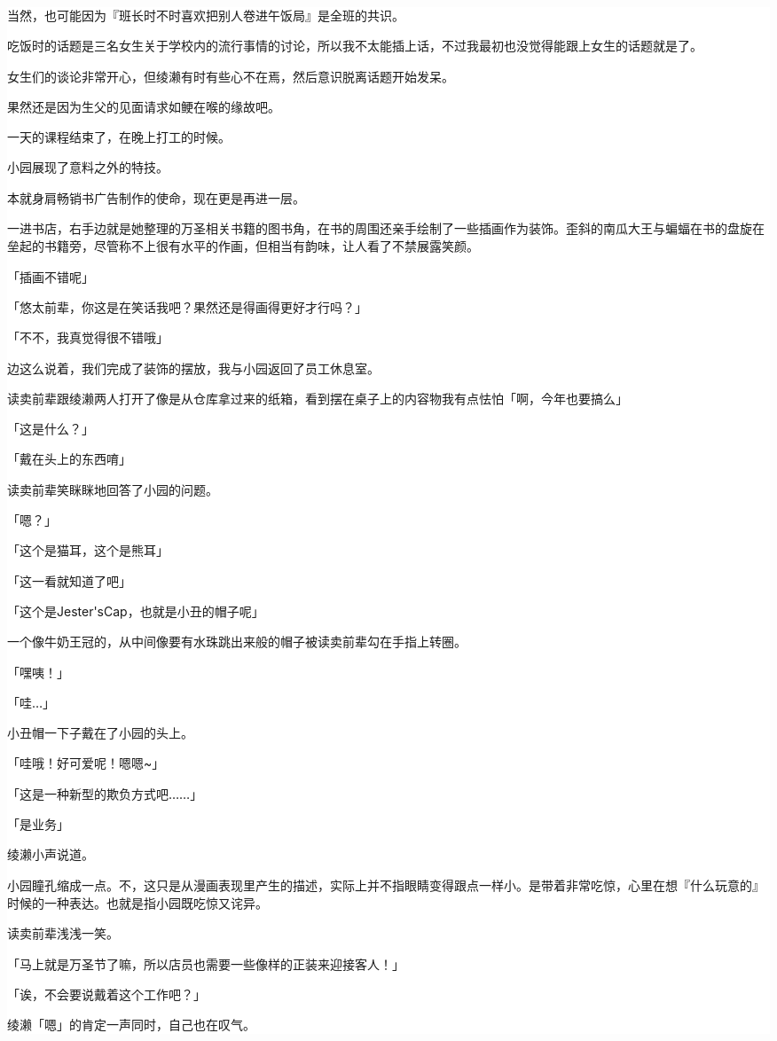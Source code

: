 当然，也可能因为『班长时不时喜欢把别人卷进午饭局』是全班的共识。

吃饭时的话题是三名女生关于学校内的流行事情的讨论，所以我不太能插上话，不过我最初也没觉得能跟上女生的话题就是了。

女生们的谈论非常开心，但绫濑有时有些心不在焉，然后意识脱离话题开始发呆。

果然还是因为生父的见面请求如鲠在喉的缘故吧。

一天的课程结束了，在晚上打工的时候。

小园展现了意料之外的特技。

本就身肩畅销书广告制作的使命，现在更是再进一层。

一进书店，右手边就是她整理的万圣相关书籍的图书角，在书的周围还亲手绘制了一些插画作为装饰。歪斜的南瓜大王与蝙蝠在书的盘旋在垒起的书籍旁，尽管称不上很有水平的作画，但相当有韵味，让人看了不禁展露笑颜。

「插画不错呢」

「悠太前辈，你这是在笑话我吧？果然还是得画得更好才行吗？」

「不不，我真觉得很不错哦」

边这么说着，我们完成了装饰的摆放，我与小园返回了员工休息室。

读卖前辈跟绫濑两人打开了像是从仓库拿过来的纸箱，看到摆在桌子上的内容物我有点怯怕「啊，今年也要搞么」

「这是什么？」

「戴在头上的东西唷」

读卖前辈笑眯眯地回答了小园的问题。

「嗯？」

「这个是猫耳，这个是熊耳」

「这一看就知道了吧」

「这个是Jester&#039;sCap，也就是小丑的帽子呢」

一个像牛奶王冠的，从中间像要有水珠跳出来般的帽子被读卖前辈勾在手指上转圈。

「嘿咦！」

「哇…」

小丑帽一下子戴在了小园的头上。

「哇哦！好可爱呢！嗯嗯~」

「这是一种新型的欺负方式吧……」

「是业务」

绫濑小声说道。

小园瞳孔缩成一点。不，这只是从漫画表现里产生的描述，实际上并不指眼睛变得跟点一样小。是带着非常吃惊，心里在想『什么玩意的』时候的一种表达。也就是指小园既吃惊又诧异。

读卖前辈浅浅一笑。

「马上就是万圣节了嘛，所以店员也需要一些像样的正装来迎接客人！」

「诶，不会要说戴着这个工作吧？」

绫濑「嗯」的肯定一声同时，自己也在叹气。
